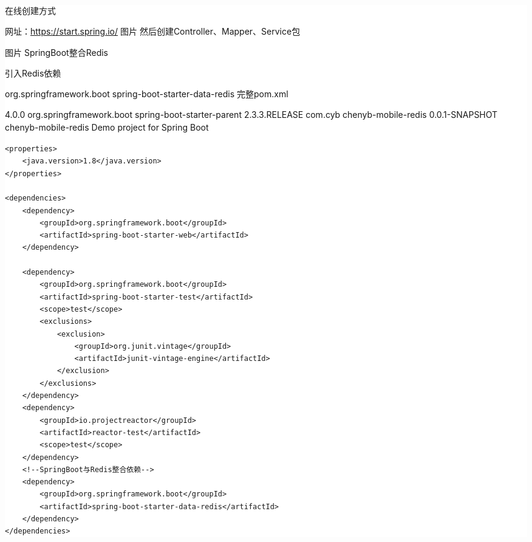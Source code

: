 在线创建方式

网址：https://start.spring.io/
图片
然后创建Controller、Mapper、Service包

图片
SpringBoot整合Redis

引入Redis依赖


<dependency>
    <groupId>org.springframework.boot</groupId>
    <artifactId>spring-boot-starter-data-redis</artifactId>
</dependency>
完整pom.xml

<?xml version="1.0" encoding="UTF-8"?>
<project xmlns="http://maven.apache.org/POM/4.0.0" xmlns:xsi="http://www.w3.org/2001/XMLSchema-instance"
    xsi:schemaLocation="http://maven.apache.org/POM/4.0.0 https://maven.apache.org/xsd/maven-4.0.0.xsd">
    <modelVersion>4.0.0</modelVersion>
    <parent>
        <groupId>org.springframework.boot</groupId>
        <artifactId>spring-boot-starter-parent</artifactId>
        <version>2.3.3.RELEASE</version>
        <relativePath/> <!-- lookup parent from repository -->
    </parent>
    <groupId>com.cyb</groupId>
    <artifactId>chenyb-mobile-redis</artifactId>
    <version>0.0.1-SNAPSHOT</version>
    <name>chenyb-mobile-redis</name>
    <description>Demo project for Spring Boot</description>

    <properties>
        <java.version>1.8</java.version>
    </properties>

    <dependencies>
        <dependency>
            <groupId>org.springframework.boot</groupId>
            <artifactId>spring-boot-starter-web</artifactId>
        </dependency>

        <dependency>
            <groupId>org.springframework.boot</groupId>
            <artifactId>spring-boot-starter-test</artifactId>
            <scope>test</scope>
            <exclusions>
                <exclusion>
                    <groupId>org.junit.vintage</groupId>
                    <artifactId>junit-vintage-engine</artifactId>
                </exclusion>
            </exclusions>
        </dependency>
        <dependency>
            <groupId>io.projectreactor</groupId>
            <artifactId>reactor-test</artifactId>
            <scope>test</scope>
        </dependency>
        <!--SpringBoot与Redis整合依赖-->
        <dependency>
            <groupId>org.springframework.boot</groupId>
            <artifactId>spring-boot-starter-data-redis</artifactId>
        </dependency>
    </dependencies>